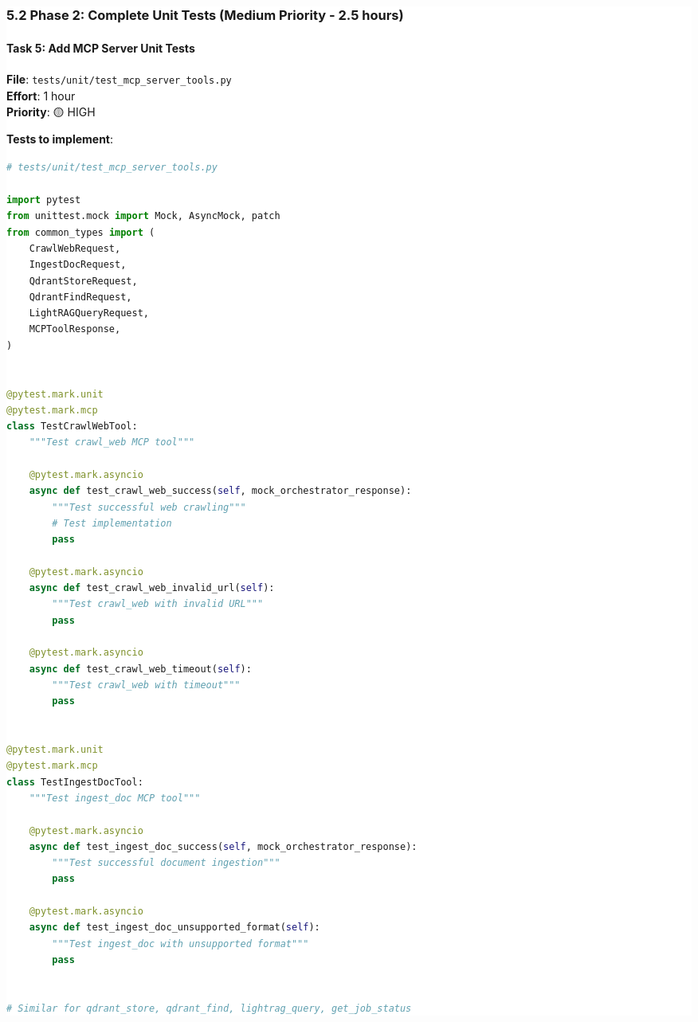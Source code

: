 
### 5.2 Phase 2: Complete Unit Tests (Medium Priority - 2.5 hours)

#### Task 5: Add MCP Server Unit Tests
**File**: `tests/unit/test_mcp_server_tools.py`  
**Effort**: 1 hour  
**Priority**: 🟡 HIGH

**Tests to implement**:
```python
# tests/unit/test_mcp_server_tools.py

import pytest
from unittest.mock import Mock, AsyncMock, patch
from common_types import (
    CrawlWebRequest,
    IngestDocRequest,
    QdrantStoreRequest,
    QdrantFindRequest,
    LightRAGQueryRequest,
    MCPToolResponse,
)


@pytest.mark.unit
@pytest.mark.mcp
class TestCrawlWebTool:
    """Test crawl_web MCP tool"""
    
    @pytest.mark.asyncio
    async def test_crawl_web_success(self, mock_orchestrator_response):
        """Test successful web crawling"""
        # Test implementation
        pass
    
    @pytest.mark.asyncio
    async def test_crawl_web_invalid_url(self):
        """Test crawl_web with invalid URL"""
        pass
    
    @pytest.mark.asyncio
    async def test_crawl_web_timeout(self):
        """Test crawl_web with timeout"""
        pass


@pytest.mark.unit
@pytest.mark.mcp
class TestIngestDocTool:
    """Test ingest_doc MCP tool"""
    
    @pytest.mark.asyncio
    async def test_ingest_doc_success(self, mock_orchestrator_response):
        """Test successful document ingestion"""
        pass
    
    @pytest.mark.asyncio
    async def test_ingest_doc_unsupported_format(self):
        """Test ingest_doc with unsupported format"""
        pass


# Similar for qdrant_store, qdrant_find, lightrag_query, get_job_status
```